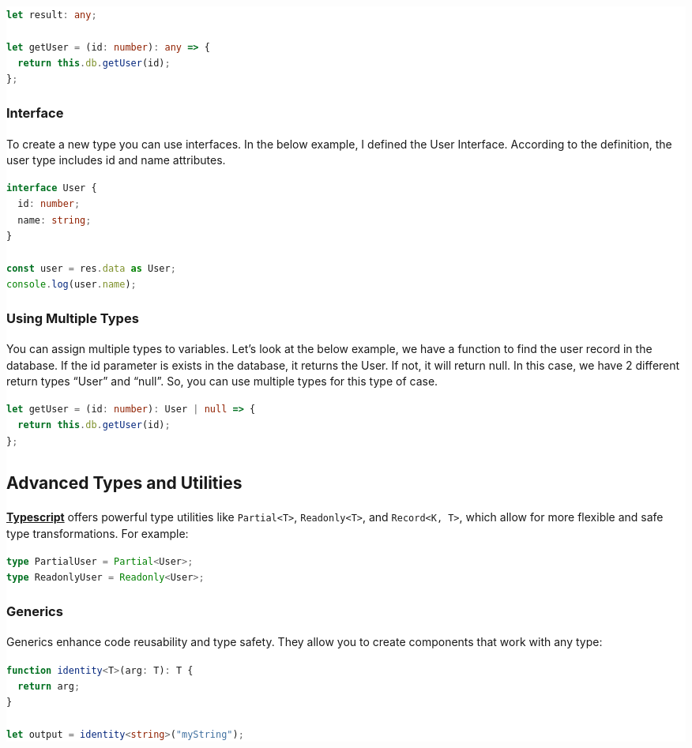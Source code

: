 ```ts
let result: any;

let getUser = (id: number): any => {
  return this.db.getUser(id);
};
```

### Interface

To create a new type you can use interfaces. In the below example, I defined the User Interface. According to the definition, the user type includes id and name attributes.

```ts
interface User {
  id: number;
  name: string;
}

const user = res.data as User;
console.log(user.name);
```

### Using Multiple Types

You can assign multiple types to variables. Let’s look at the below example, we have a function to find the user record in the database. If the id parameter is exists in the database, it returns the User. If not, it will return null. In this case, we have 2 different return types “User” and “null”. So, you can use multiple types for this type of case.

```ts
let getUser = (id: number): User | null => {
  return this.db.getUser(id);
};
```

## Advanced Types and Utilities

[**Typescript**](https://cemkarakurt.com/tags/typescript "typescript") offers powerful type utilities like `Partial<T>`, `Readonly<T>`, and `Record<K, T>`, which allow for more flexible and safe type transformations. For example:

```ts
type PartialUser = Partial<User>;
type ReadonlyUser = Readonly<User>;
```

### Generics

Generics enhance code reusability and type safety. They allow you to create components that work with any type:

```ts
function identity<T>(arg: T): T {
  return arg;
}

let output = identity<string>("myString");
```
